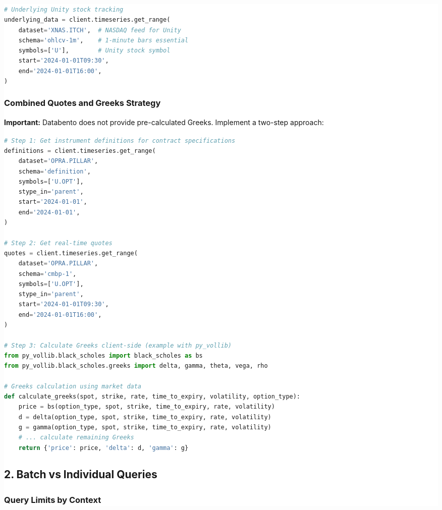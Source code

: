```python
# Underlying Unity stock tracking
underlying_data = client.timeseries.get_range(
    dataset='XNAS.ITCH',  # NASDAQ feed for Unity
    schema='ohlcv-1m',    # 1-minute bars essential
    symbols=['U'],        # Unity stock symbol
    start='2024-01-01T09:30',
    end='2024-01-01T16:00',
)
```

### Combined Quotes and Greeks Strategy

**Important:** Databento does not provide pre-calculated Greeks. Implement a two-step approach:

```python
# Step 1: Get instrument definitions for contract specifications
definitions = client.timeseries.get_range(
    dataset='OPRA.PILLAR',
    schema='definition',
    symbols=['U.OPT'],
    stype_in='parent',
    start='2024-01-01',
    end='2024-01-01',
)

# Step 2: Get real-time quotes
quotes = client.timeseries.get_range(
    dataset='OPRA.PILLAR',
    schema='cmbp-1',
    symbols=['U.OPT'],
    stype_in='parent',
    start='2024-01-01T09:30',
    end='2024-01-01T16:00',
)

# Step 3: Calculate Greeks client-side (example with py_vollib)
from py_vollib.black_scholes import black_scholes as bs
from py_vollib.black_scholes.greeks import delta, gamma, theta, vega, rho

# Greeks calculation using market data
def calculate_greeks(spot, strike, rate, time_to_expiry, volatility, option_type):
    price = bs(option_type, spot, strike, time_to_expiry, rate, volatility)
    d = delta(option_type, spot, strike, time_to_expiry, rate, volatility)
    g = gamma(option_type, spot, strike, time_to_expiry, rate, volatility)
    # ... calculate remaining Greeks
    return {'price': price, 'delta': d, 'gamma': g}
```

## 2. Batch vs Individual Queries

### Query Limits by Context
